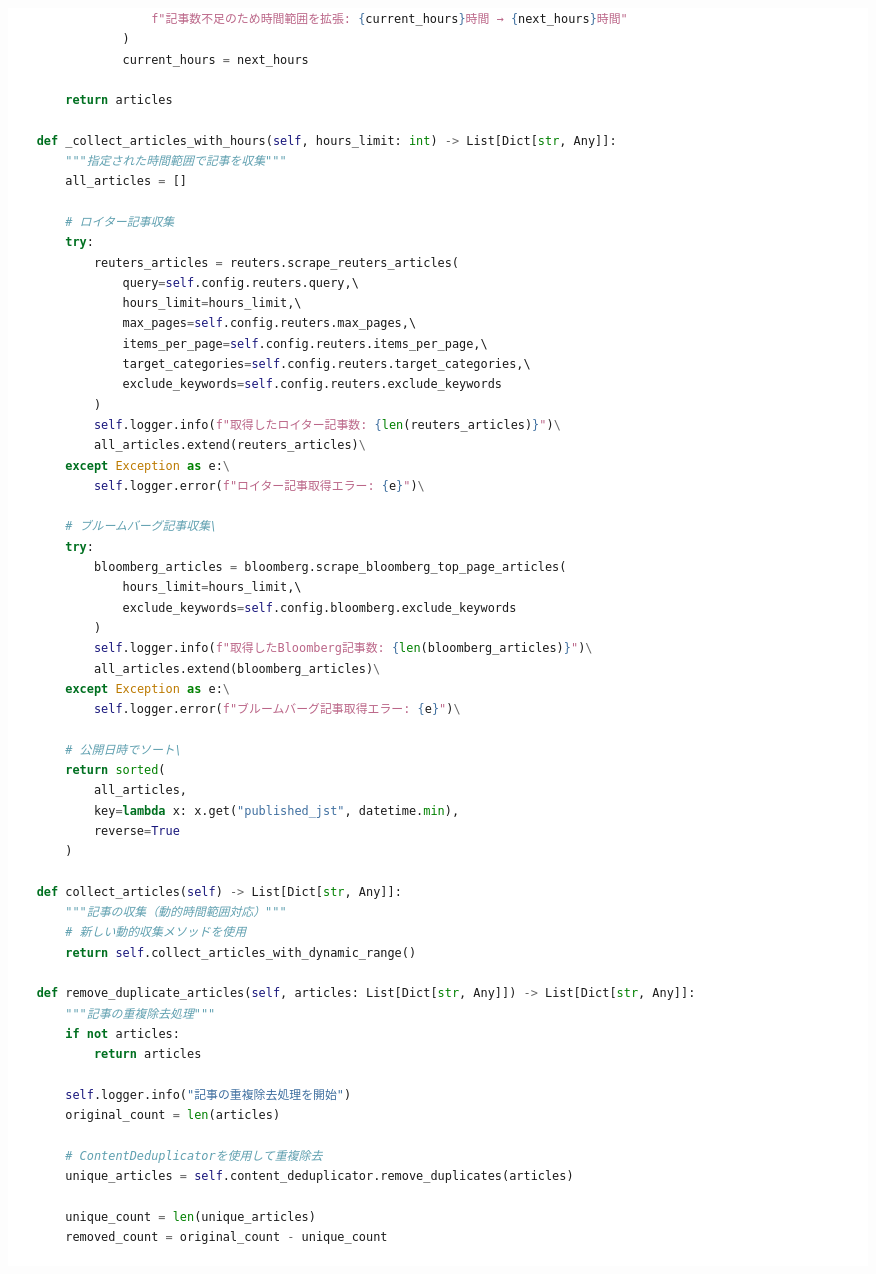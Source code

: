 ```python
                    f"記事数不足のため時間範囲を拡張: {current_hours}時間 → {next_hours}時間"
                )
                current_hours = next_hours
        
        return articles

    def _collect_articles_with_hours(self, hours_limit: int) -> List[Dict[str, Any]]:
        """指定された時間範囲で記事を収集"""
        all_articles = []
        
        # ロイター記事収集
        try:
            reuters_articles = reuters.scrape_reuters_articles(
                query=self.config.reuters.query,\ 
                hours_limit=hours_limit,\ 
                max_pages=self.config.reuters.max_pages,\ 
                items_per_page=self.config.reuters.items_per_page,\ 
                target_categories=self.config.reuters.target_categories,\ 
                exclude_keywords=self.config.reuters.exclude_keywords
            )
            self.logger.info(f"取得したロイター記事数: {len(reuters_articles)}")\
            all_articles.extend(reuters_articles)\
        except Exception as e:\
            self.logger.error(f"ロイター記事取得エラー: {e}")\
        
        # ブルームバーグ記事収集\
        try:
            bloomberg_articles = bloomberg.scrape_bloomberg_top_page_articles(
                hours_limit=hours_limit,\ 
                exclude_keywords=self.config.bloomberg.exclude_keywords
            )
            self.logger.info(f"取得したBloomberg記事数: {len(bloomberg_articles)}")\
            all_articles.extend(bloomberg_articles)\
        except Exception as e:\
            self.logger.error(f"ブルームバーグ記事取得エラー: {e}")\
        
        # 公開日時でソート\
        return sorted(
            all_articles,
            key=lambda x: x.get("published_jst", datetime.min),
            reverse=True
        )
    
    def collect_articles(self) -> List[Dict[str, Any]]:
        """記事の収集（動的時間範囲対応）"""
        # 新しい動的収集メソッドを使用
        return self.collect_articles_with_dynamic_range()
    
    def remove_duplicate_articles(self, articles: List[Dict[str, Any]]) -> List[Dict[str, Any]]:
        """記事の重複除去処理"""
        if not articles:
            return articles
        
        self.logger.info("記事の重複除去処理を開始")
        original_count = len(articles)
        
        # ContentDeduplicatorを使用して重複除去
        unique_articles = self.content_deduplicator.remove_duplicates(articles)
        
        unique_count = len(unique_articles)
        removed_count = original_count - unique_count
        
```
